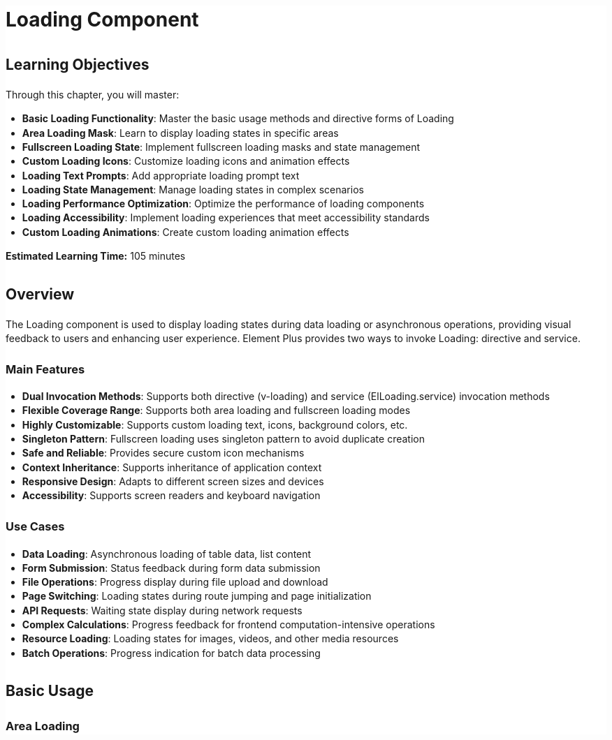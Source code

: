 # Loading Component

## Learning Objectives

Through this chapter, you will master:
- **Basic Loading Functionality**: Master the basic usage methods and directive forms of Loading
- **Area Loading Mask**: Learn to display loading states in specific areas
- **Fullscreen Loading State**: Implement fullscreen loading masks and state management
- **Custom Loading Icons**: Customize loading icons and animation effects
- **Loading Text Prompts**: Add appropriate loading prompt text
- **Loading State Management**: Manage loading states in complex scenarios
- **Loading Performance Optimization**: Optimize the performance of loading components
- **Loading Accessibility**: Implement loading experiences that meet accessibility standards
- **Custom Loading Animations**: Create custom loading animation effects

**Estimated Learning Time:** 105 minutes

## Overview

The Loading component is used to display loading states during data loading or asynchronous operations, providing visual feedback to users and enhancing user experience. Element Plus provides two ways to invoke Loading: directive and service.

### Main Features

- **Dual Invocation Methods**: Supports both directive (v-loading) and service (ElLoading.service) invocation methods
- **Flexible Coverage Range**: Supports both area loading and fullscreen loading modes
- **Highly Customizable**: Supports custom loading text, icons, background colors, etc.
- **Singleton Pattern**: Fullscreen loading uses singleton pattern to avoid duplicate creation
- **Safe and Reliable**: Provides secure custom icon mechanisms
- **Context Inheritance**: Supports inheritance of application context
- **Responsive Design**: Adapts to different screen sizes and devices
- **Accessibility**: Supports screen readers and keyboard navigation

### Use Cases

- **Data Loading**: Asynchronous loading of table data, list content
- **Form Submission**: Status feedback during form data submission
- **File Operations**: Progress display during file upload and download
- **Page Switching**: Loading states during route jumping and page initialization
- **API Requests**: Waiting state display during network requests
- **Complex Calculations**: Progress feedback for frontend computation-intensive operations
- **Resource Loading**: Loading states for images, videos, and other media resources
- **Batch Operations**: Progress indication for batch data processing

## Basic Usage

### Area Loading
